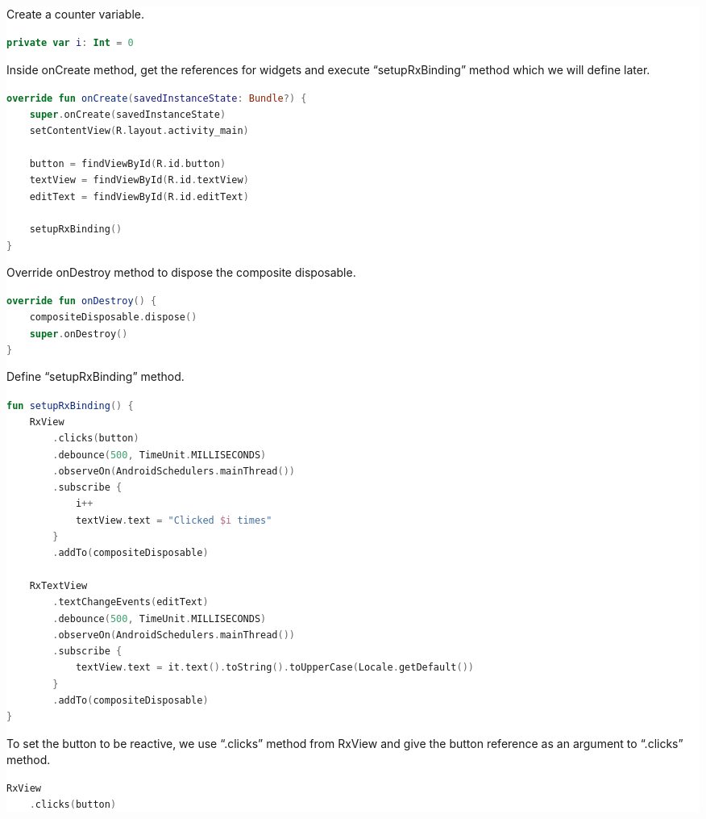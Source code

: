 Create a counter variable.
```kotlin
private var i: Int = 0
```

Inside onCreate method, get the references for widgets and execute “setupRxBinding” method which we will define later.
```kotlin
override fun onCreate(savedInstanceState: Bundle?) {
    super.onCreate(savedInstanceState)
    setContentView(R.layout.activity_main)

    button = findViewById(R.id.button)
    textView = findViewById(R.id.textView)
    editText = findViewById(R.id.editText)

    setupRxBinding()
}
```

Override onDestroy method to dispose the composite disposable.
```kotlin
override fun onDestroy() {
    compositeDisposable.dispose()
    super.onDestroy()
}
```

Define “setupRxBinding” method.
```kotlin
fun setupRxBinding() {
    RxView
        .clicks(button)
        .debounce(500, TimeUnit.MILLISECONDS)
        .observeOn(AndroidSchedulers.mainThread())
        .subscribe {
            i++
            textView.text = "Clicked $i times"
        }
        .addTo(compositeDisposable)

    RxTextView
        .textChangeEvents(editText)
        .debounce(500, TimeUnit.MILLISECONDS)
        .observeOn(AndroidSchedulers.mainThread())
        .subscribe {
            textView.text = it.text().toString().toUpperCase(Locale.getDefault())
        }
        .addTo(compositeDisposable)
}
```

To set the button to be reactive, we use “.clicks” method from RxView and give the button reference as an argument to “.clicks” method.
```kotlin
RxView
    .clicks(button)
```
